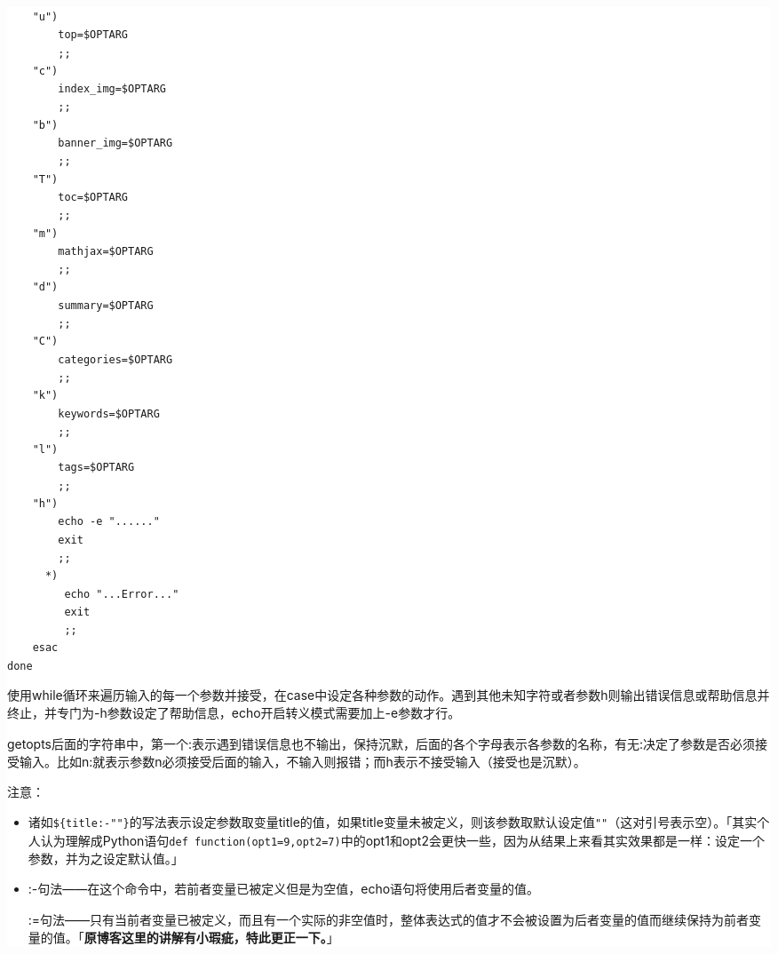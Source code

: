 ```shell
    "u")
        top=$OPTARG
        ;;
    "c")
        index_img=$OPTARG
        ;;
    "b")
        banner_img=$OPTARG
        ;;
    "T")
        toc=$OPTARG
        ;;
    "m")
        mathjax=$OPTARG
        ;;
    "d")
        summary=$OPTARG
        ;;
    "C")
        categories=$OPTARG
        ;;
    "k")
        keywords=$OPTARG
        ;;
    "l")
        tags=$OPTARG
        ;;
    "h")
        echo -e "......"
        exit
        ;;
      *)
         echo "...Error..."
         exit
         ;;
    esac
done
```

使用while循环来遍历输入的每一个参数并接受，在case中设定各种参数的动作。遇到其他未知字符或者参数h则输出错误信息或帮助信息并终止，并专门为-h参数设定了帮助信息，echo开启转义模式需要加上-e参数才行。

getopts后面的字符串中，第一个:表示遇到错误信息也不输出，保持沉默，后面的各个字母表示各参数的名称，有无:决定了参数是否必须接受输入。比如n:就表示参数n必须接受后面的输入，不输入则报错；而h表示不接受输入（接受也是沉默）。

注意：

- 诸如`${title:-""}`的写法表示设定参数取变量title的值，如果title变量未被定义，则该参数取默认设定值`""`（这对引号表示空）。「其实个人认为理解成Python语句`def function(opt1=9,opt2=7)`中的opt1和opt2会更快一些，因为从结果上来看其实效果都是一样：设定一个参数，并为之设定默认值。」

- :-句法——在这个命令中，若前者变量已被定义但是为空值，echo语句将使用后者变量的值。

  :=句法——只有当前者变量已被定义，而且有一个实际的非空值时，整体表达式的值才不会被设置为后者变量的值而继续保持为前者变量的值。「**原博客这里的讲解有小瑕疵，特此更正一下。**」
